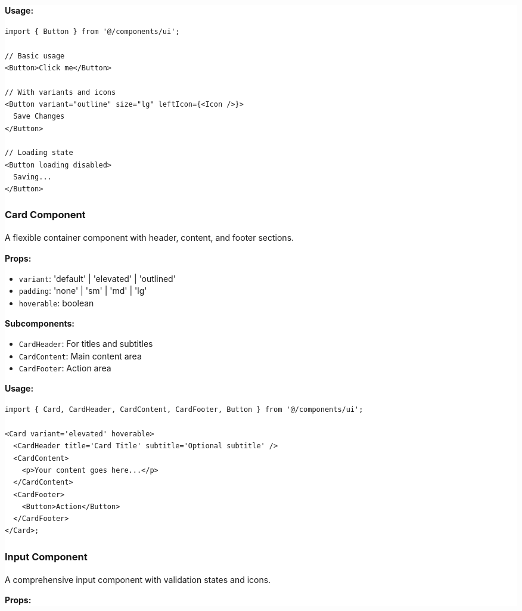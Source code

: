 **Usage:**

```tsx
import { Button } from '@/components/ui';

// Basic usage
<Button>Click me</Button>

// With variants and icons
<Button variant="outline" size="lg" leftIcon={<Icon />}>
  Save Changes
</Button>

// Loading state
<Button loading disabled>
  Saving...
</Button>
```

### Card Component

A flexible container component with header, content, and footer sections.

**Props:**

- `variant`: 'default' | 'elevated' | 'outlined'
- `padding`: 'none' | 'sm' | 'md' | 'lg'
- `hoverable`: boolean

**Subcomponents:**

- `CardHeader`: For titles and subtitles
- `CardContent`: Main content area
- `CardFooter`: Action area

**Usage:**

```tsx
import { Card, CardHeader, CardContent, CardFooter, Button } from '@/components/ui';

<Card variant='elevated' hoverable>
  <CardHeader title='Card Title' subtitle='Optional subtitle' />
  <CardContent>
    <p>Your content goes here...</p>
  </CardContent>
  <CardFooter>
    <Button>Action</Button>
  </CardFooter>
</Card>;
```

### Input Component

A comprehensive input component with validation states and icons.

**Props:**
